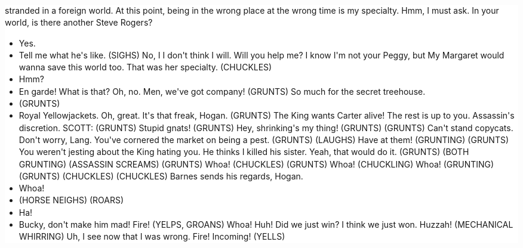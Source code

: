 stranded in a foreign world.
At this point, being in the wrong place
at the wrong time is my specialty.
Hmm, I must ask.
In your world, is there
another Steve Rogers?
- Yes.
- Tell me what he's like.
(SIGHS) No, I
I don't think I will.
Will you help me? I know
I'm not your Peggy, but
My Margaret would wanna
save this world too.
That was her specialty.
(CHUCKLES)
- Hmm?
- En garde!
What is that?
Oh, no. Men, we've got company!
(GRUNTS)
So much for the secret treehouse.
- (GRUNTS)
- Royal Yellowjackets.
Oh, great. It's that
freak, Hogan. (GRUNTS)
The King wants Carter alive!
The rest is up to you.
Assassin's discretion.
SCOTT: (GRUNTS) Stupid gnats! (GRUNTS)
Hey, shrinking's my thing! (GRUNTS)
(GRUNTS) Can't stand copycats.
Don't worry, Lang. You've cornered
the market on being a pest. (GRUNTS)
(LAUGHS) Have at them!
(GRUNTING)
(GRUNTS) You weren't jesting
about the King hating you.
He thinks I killed his sister.
Yeah, that would do it. (GRUNTS)
(BOTH GRUNTING)
(ASSASSIN SCREAMS)
(GRUNTS) Whoa! (CHUCKLES)
(GRUNTS) Whoa!
(CHUCKLING) Whoa!
(GRUNTING)
(GRUNTS)
(CHUCKLES)
(CHUCKLES)
Barnes sends his regards, Hogan.
- Whoa!
- (HORSE NEIGHS)
(ROARS)
- Ha!
- Bucky, don't make him mad!
Fire!
(YELPS, GROANS)
Whoa! Huh!
Did we just win? I think
we just won. Huzzah!
(MECHANICAL WHIRRING)
Uh, I see now that I was wrong.
Fire!
Incoming! (YELLS)
